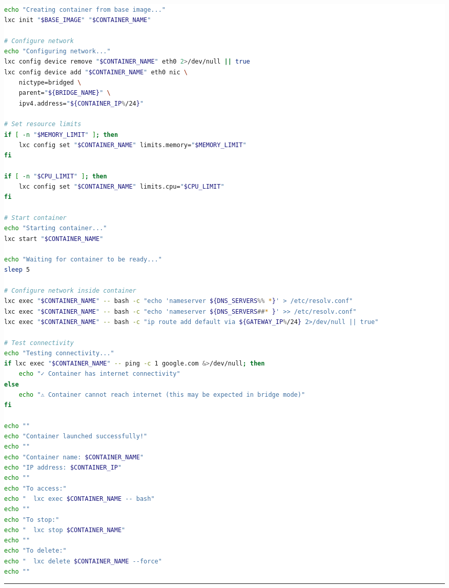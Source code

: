 ```bash
echo "Creating container from base image..."
lxc init "$BASE_IMAGE" "$CONTAINER_NAME"

# Configure network
echo "Configuring network..."
lxc config device remove "$CONTAINER_NAME" eth0 2>/dev/null || true
lxc config device add "$CONTAINER_NAME" eth0 nic \
    nictype=bridged \
    parent="${BRIDGE_NAME}" \
    ipv4.address="${CONTAINER_IP%/24}"

# Set resource limits
if [ -n "$MEMORY_LIMIT" ]; then
    lxc config set "$CONTAINER_NAME" limits.memory="$MEMORY_LIMIT"
fi

if [ -n "$CPU_LIMIT" ]; then
    lxc config set "$CONTAINER_NAME" limits.cpu="$CPU_LIMIT"
fi

# Start container
echo "Starting container..."
lxc start "$CONTAINER_NAME"

echo "Waiting for container to be ready..."
sleep 5

# Configure network inside container
lxc exec "$CONTAINER_NAME" -- bash -c "echo 'nameserver ${DNS_SERVERS%% *}' > /etc/resolv.conf"
lxc exec "$CONTAINER_NAME" -- bash -c "echo 'nameserver ${DNS_SERVERS##* }' >> /etc/resolv.conf"
lxc exec "$CONTAINER_NAME" -- bash -c "ip route add default via ${GATEWAY_IP%/24} 2>/dev/null || true"

# Test connectivity
echo "Testing connectivity..."
if lxc exec "$CONTAINER_NAME" -- ping -c 1 google.com &>/dev/null; then
    echo "✓ Container has internet connectivity"
else
    echo "⚠ Container cannot reach internet (this may be expected in bridge mode)"
fi

echo ""
echo "Container launched successfully!"
echo ""
echo "Container name: $CONTAINER_NAME"
echo "IP address: $CONTAINER_IP"
echo ""
echo "To access:"
echo "  lxc exec $CONTAINER_NAME -- bash"
echo ""
echo "To stop:"
echo "  lxc stop $CONTAINER_NAME"
echo ""
echo "To delete:"
echo "  lxc delete $CONTAINER_NAME --force"
echo ""
```

---